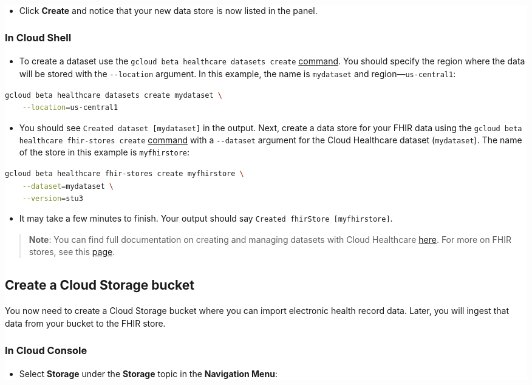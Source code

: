 
- Click **Create** and notice that your new data store is now listed in the panel.

### In Cloud Shell

- To create a dataset use the `gcloud beta healthcare datasets create` [command](https://cloud.google.com/sdk/gcloud/reference/healthcare/datasets/create). You should specify the region where the data will be stored with the `--location` argument. In this example, the name is `mydataset` and region—`us-central1`:

```bash
gcloud beta healthcare datasets create mydataset \
    --location=us-central1
```

- You should see `Created dataset [mydataset]` in the output. Next, create a data store for your FHIR data using the `gcloud beta healthcare fhir-stores create` [command](https://cloud.google.com/sdk/gcloud/reference/beta/healthcare/fhir-stores/create) with a `--dataset` argument for the Cloud Healthcare dataset (`mydataset`). The name of the store in this example is `myfhirstore`:

```bash
gcloud beta healthcare fhir-stores create myfhirstore \
    --dataset=mydataset \
    --version=stu3
```

- It may take a few minutes to finish. Your output should say `Created fhirStore [myfhirstore]`.

> **Note**: You can find full documentation on creating and managing datasets with Cloud Healthcare [here](https://cloud.google.com/healthcare/docs/how-tos/datasets). For more on FHIR stores, see this [page](https://cloud.google.com/healthcare/docs/how-tos/fhir).

## Create a Cloud Storage bucket

You now need to create a Cloud Storage bucket where you can import electronic health record data. Later, you will ingest that data from your bucket to the FHIR store.

### In Cloud Console

- Select **Storage** under the **Storage** topic in the **Navigation Menu**:
